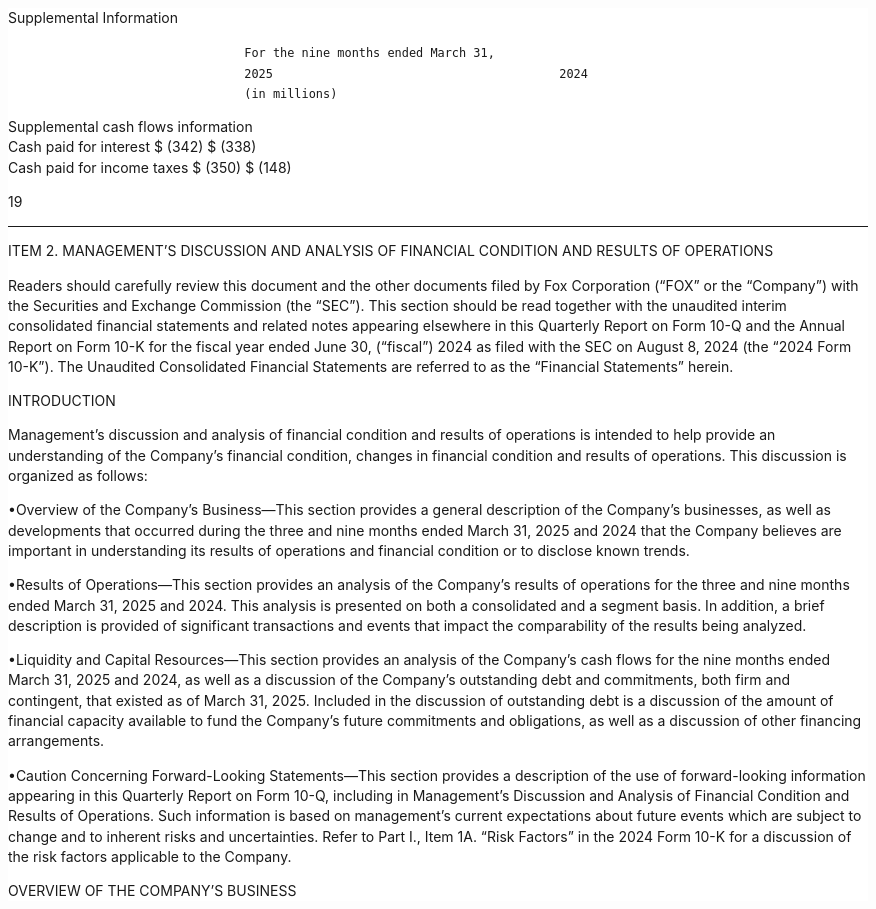 Supplemental Information

                                                                                                             
                                     For the nine months ended March 31,  
                                     2025                                        2024  
                                     (in millions)                        
Supplemental cash flows information                                                    
Cash paid for interest               $                                    (342)          $  (338)    
Cash paid for income taxes           $                                    (350)          $  (148)    

  

19

* * *

  

ITEM 2. MANAGEMENT’S DISCUSSION AND ANALYSIS OF FINANCIAL CONDITION AND RESULTS OF OPERATIONS

Readers should carefully review this document and the other documents filed by Fox Corporation (“FOX” or the “Company”) with the Securities and Exchange Commission (the “SEC”). This section should be read together with the unaudited interim consolidated financial statements and related notes appearing elsewhere in this Quarterly Report on Form 10-Q and the Annual Report on Form 10-K for the fiscal year ended June 30, (“fiscal”) 2024 as filed with the SEC on August 8, 2024 (the “2024 Form 10-K”). The Unaudited Consolidated Financial Statements are referred to as the “Financial Statements” herein.

INTRODUCTION

Management’s discussion and analysis of financial condition and results of operations is intended to help provide an understanding of the Company’s financial condition, changes in financial condition and results of operations. This discussion is organized as follows:

•Overview of the Company’s Business—This section provides a general description of the Company’s businesses, as well as developments that occurred during the three and nine months ended March 31, 2025 and 2024 that the Company believes are important in understanding its results of operations and financial condition or to disclose known trends.

•Results of Operations—This section provides an analysis of the Company’s results of operations for the three and nine months ended March 31, 2025 and 2024. This analysis is presented on both a consolidated and a segment basis. In addition, a brief description is provided of significant transactions and events that impact the comparability of the results being analyzed.

•Liquidity and Capital Resources—This section provides an analysis of the Company’s cash flows for the nine months ended March 31, 2025 and 2024, as well as a discussion of the Company’s outstanding debt and commitments, both firm and contingent, that existed as of March 31, 2025. Included in the discussion of outstanding debt is a discussion of the amount of financial capacity available to fund the Company’s future commitments and obligations, as well as a discussion of other financing arrangements.

•Caution Concerning Forward-Looking Statements—This section provides a description of the use of forward-looking information appearing in this Quarterly Report on Form 10-Q, including in Management’s Discussion and Analysis of Financial Condition and Results of Operations. Such information is based on management’s current expectations about future events which are subject to change and to inherent risks and uncertainties. Refer to Part I., Item 1A. “Risk Factors” in the 2024 Form 10-K for a discussion of the risk factors applicable to the Company.

OVERVIEW OF THE COMPANY’S BUSINESS
